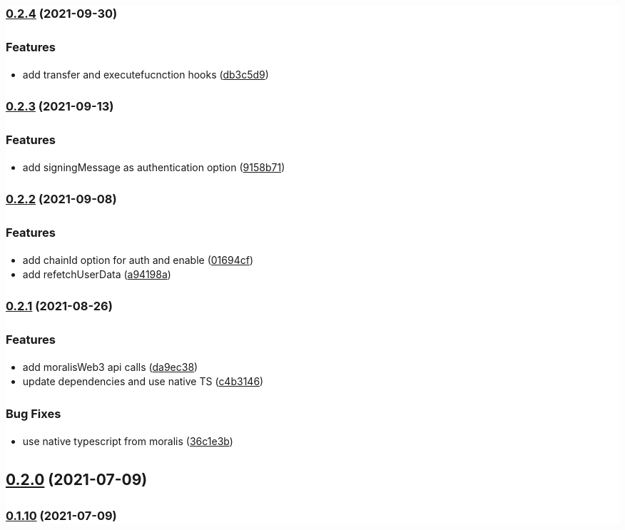 ### [0.2.4](https://github.com/MoralisWeb3/react-moralis/compare/v0.2.3...v0.2.4) (2021-09-30)


### Features

* add transfer and executefucnction hooks ([db3c5d9](https://github.com/MoralisWeb3/react-moralis/commits/db3c5d9a7545cd46e2607e07d76fc4c4e1770e89))

### [0.2.3](https://github.com/MoralisWeb3/react-moralis/compare/v0.2.2...v0.2.3) (2021-09-13)


### Features

* add signingMessage as authentication option ([9158b71](https://github.com/MoralisWeb3/react-moralis/commits/9158b71ee3546ba05900643d9e64b5a57c6824a7))

### [0.2.2](https://github.com/MoralisWeb3/react-moralis/compare/v0.2.1...v0.2.2) (2021-09-08)


### Features

* add chainId option for auth and enable ([01694cf](https://github.com/MoralisWeb3/react-moralis/commits/01694cfed0454b5d1449326a1270a609faab7aab))
* add refetchUserData ([a94198a](https://github.com/MoralisWeb3/react-moralis/commits/a94198a65c5f611f219b8bc0a53c7e03c94c51d7))

### [0.2.1](https://github.com/MoralisWeb3/react-moralis/compare/v0.2.0...v0.2.1) (2021-08-26)


### Features

* add moralisWeb3 api calls ([da9ec38](https://github.com/MoralisWeb3/react-moralis/commits/da9ec389f27c1e9fcb86493e847c32c5c5ae7bf4))
* update dependencies and use native TS ([c4b3146](https://github.com/MoralisWeb3/react-moralis/commits/c4b3146672cca45ea6e3e4aa970957e17d36114b))


### Bug Fixes

* use native typescript from moralis ([36c1e3b](https://github.com/MoralisWeb3/react-moralis/commits/36c1e3b671442144a79855370b2d2e9bfc302967))

## [0.2.0](https://github.com/MoralisWeb3/react-moralis/compare/v0.1.10...v0.2.0) (2021-07-09)

### [0.1.10](https://github.com/MoralisWeb3/react-moralis/compare/v0.1.9...v0.1.10) (2021-07-09)
